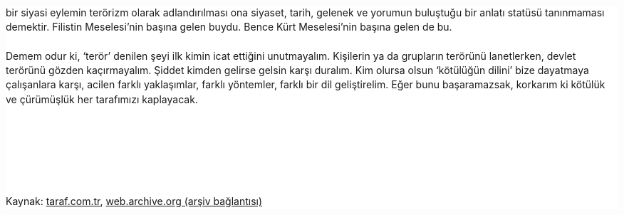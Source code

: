bir siyasi eylemin terörizm olarak adlandırılması ona siyaset, tarih, gelenek ve yorumun buluştuğu bir anlatı statüsü tanınmaması demektir. Filistin Meselesi’nin başına gelen buydu. Bence Kürt Meselesi’nin başına gelen de bu. <br/><br/>Demem odur ki, ‘terör’ denilen şeyi ilk kimin icat ettiğini unutmayalım. Kişilerin ya da grupların terörünü lanetlerken, devlet terörünü gözden kaçırmayalım. Şiddet kimden gelirse gelsin karşı duralım. Kim olursa olsun ‘kötülüğün dilini’ bize dayatmaya çalışanlara karşı, acilen farklı yaklaşımlar, farklı yöntemler, farklı bir dil geliştirelim. Eğer bunu başaramazsak, korkarım ki kötülük ve çürümüşlük her tarafımızı kaplayacak.</p>
<br/>
<br/>
<br/>



<br/>


<div id="taraf_not">
</div>

</div>


</div>

Kaynak: [taraf.com.tr](http://taraf.com.tr:80/makale/9786.htm), [web.archive.org (arşiv bağlantısı)](http://web.archive.org/web/20100212060312/http://taraf.com.tr:80/makale/9786.htm)
